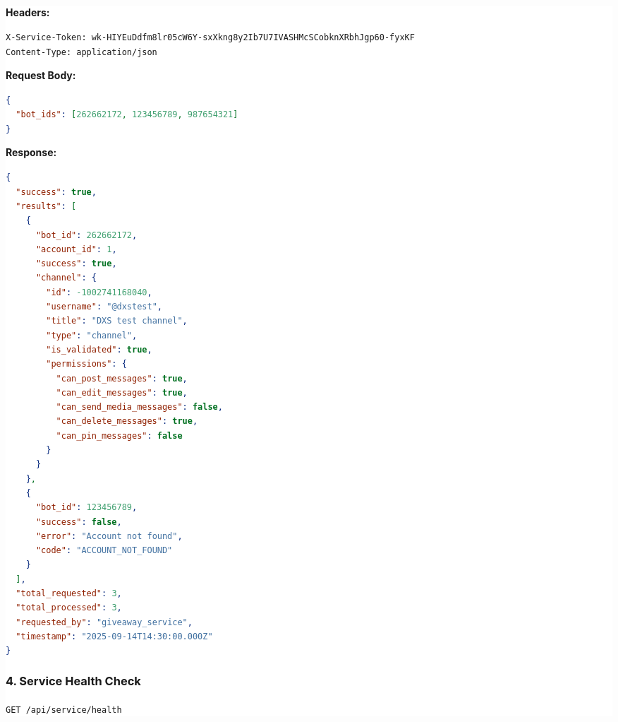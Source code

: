 **Headers:**
```
X-Service-Token: wk-HIYEuDdfm8lr05cW6Y-sxXkng8y2Ib7U7IVASHMcSCobknXRbhJgp60-fyxKF
Content-Type: application/json
```

**Request Body:**
```json
{
  "bot_ids": [262662172, 123456789, 987654321]
}
```

**Response:**
```json
{
  "success": true,
  "results": [
    {
      "bot_id": 262662172,
      "account_id": 1,
      "success": true,
      "channel": {
        "id": -1002741168040,
        "username": "@dxstest",
        "title": "DXS test channel",
        "type": "channel",
        "is_validated": true,
        "permissions": {
          "can_post_messages": true,
          "can_edit_messages": true,
          "can_send_media_messages": false,
          "can_delete_messages": true,
          "can_pin_messages": false
        }
      }
    },
    {
      "bot_id": 123456789,
      "success": false,
      "error": "Account not found",
      "code": "ACCOUNT_NOT_FOUND"
    }
  ],
  "total_requested": 3,
  "total_processed": 3,
  "requested_by": "giveaway_service",
  "timestamp": "2025-09-14T14:30:00.000Z"
}
```

### **4. Service Health Check**
```
GET /api/service/health
```
